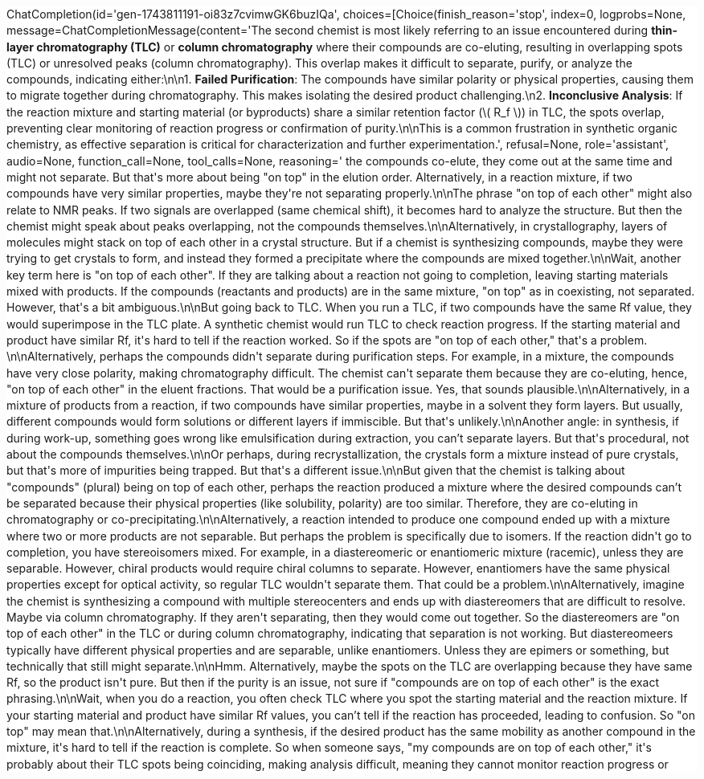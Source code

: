 ChatCompletion(id='gen-1743811191-oi83z7cvimwGK6buzIQa',
choices=[Choice(finish_reason='stop', index=0, logprobs=None, message=ChatCompletionMessage(content='The second chemist is most likely referring to an issue encountered during **thin-layer chromatography (TLC)** or **column chromatography** where their compounds are co-eluting, resulting in overlapping spots (TLC) or unresolved peaks (column chromatography). This overlap makes it difficult to separate, purify, or analyze the compounds, indicating either:\n\n1. **Failed Purification**: The compounds have similar polarity or physical properties, causing them to migrate together during chromatography. This makes isolating the desired product challenging.\n2. **Inconclusive Analysis**: If the reaction mixture and starting material (or byproducts) share a similar retention factor (\\( R_f \\)) in TLC, the spots overlap, preventing clear monitoring of reaction progress or confirmation of purity.\n\nThis is a common frustration in synthetic organic chemistry, as effective separation is critical for characterization and further experimentation.', refusal=None, role='assistant', audio=None, function_call=None, tool_calls=None, reasoning=' the compounds co-elute, they come out at the same time and might not separate. But that\'s more about being "on top" in the elution order. Alternatively, in a reaction mixture, if two compounds have very similar properties, maybe they\'re not separating properly.\n\nThe phrase "on top of each other" might also relate to NMR peaks. If two signals are overlapped (same chemical shift), it becomes hard to analyze the structure. But then the chemist might speak about peaks overlapping, not the compounds themselves.\n\nAlternatively, in crystallography, layers of molecules might stack on top of each other in a crystal structure. But if a chemist is synthesizing compounds, maybe they were trying to get crystals to form, and instead they formed a precipitate where the compounds are mixed together.\n\nWait, another key term here is "on top of each other". If they are talking about a reaction not going to completion, leaving starting materials mixed with products. If the compounds (reactants and products) are in the same mixture, "on top" as in coexisting, not separated. However, that\'s a bit ambiguous.\n\nBut going back to TLC. When you run a TLC, if two compounds have the same Rf value, they would superimpose in the TLC plate. A synthetic chemist would run TLC to check reaction progress. If the starting material and product have similar Rf, it\'s hard to tell if the reaction worked. So if the spots are "on top of each other," that\'s a problem. \n\nAlternatively, perhaps the compounds didn\'t separate during purification steps. For example, in a mixture, the compounds have very close polarity, making chromatography difficult. The chemist can\'t separate them because they are co-eluting, hence, "on top of each other" in the eluent fractions. That would be a purification issue. Yes, that sounds plausible.\n\nAlternatively, in a mixture of products from a reaction, if two compounds have similar properties, maybe in a solvent they form layers. But usually, different compounds would form solutions or different layers if immiscible. But that\'s unlikely.\n\nAnother angle: in synthesis, if during work-up, something goes wrong like emulsification during extraction, you can’t separate layers. But that\'s procedural, not about the compounds themselves.\n\nOr perhaps, during recrystallization, the crystals form a mixture instead of pure crystals, but that\'s more of impurities being trapped. But that\'s a different issue.\n\nBut given that the chemist is talking about "compounds" (plural) being on top of each other, perhaps the reaction produced a mixture where the desired compounds can’t be separated because their physical properties (like solubility, polarity) are too similar. Therefore, they are co-eluting in chromatography or co-precipitating.\n\nAlternatively, a reaction intended to produce one compound ended up with a mixture where two or more products are not separable. But perhaps the problem is specifically due to isomers. If the reaction didn\'t go to completion, you have stereoisomers mixed. For example, in a diastereomeric or enantiomeric mixture (racemic), unless they are separable. However, chiral products would require chiral columns to separate. However, enantiomers have the same physical properties except for optical activity, so regular TLC wouldn\'t separate them. That could be a problem.\n\nAlternatively, imagine the chemist is synthesizing a compound with multiple stereocenters and ends up with diastereomers that are difficult to resolve. Maybe via column chromatography. If they aren\'t separating, then they would come out together. So the diastereomers are "on top of each other" in the TLC or during column chromatography, indicating that separation is not working. But diastereomeers typically have different physical properties and are separable, unlike enantiomers. Unless they are epimers or something, but technically that still might separate.\n\nHmm. Alternatively, maybe the spots on the TLC are overlapping because they have same Rf, so the product isn\'t pure. But then if the purity is an issue, not sure if "compounds are on top of each other" is the exact phrasing.\n\nWait, when you do a reaction, you often check TLC where you spot the starting material and the reaction mixture. If your starting material and product have similar Rf values, you can’t tell if the reaction has proceeded, leading to confusion. So "on top" may mean that.\n\nAlternatively, during a synthesis, if the desired product has the same mobility as another compound in the mixture, it\'s hard to tell if the reaction is complete. So when someone says, "my compounds are on top of each other," it\'s probably about their TLC spots being coinciding, making analysis difficult, meaning they cannot monitor reaction progress or
